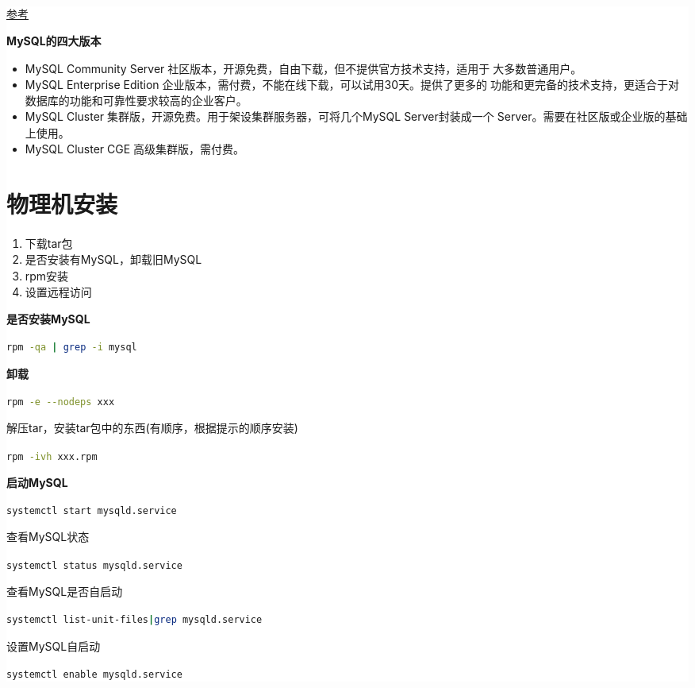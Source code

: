 [参考](https://www.cnblogs.com/sjzxs/p/11362064.html)

**MySQL的四大版本**

* MySQL Community Server 社区版本，开源免费，自由下载，但不提供官方技术支持，适用于 大多数普通用户。 
* MySQL Enterprise Edition 企业版本，需付费，不能在线下载，可以试用30天。提供了更多的 功能和更完备的技术支持，更适合于对数据库的功能和可靠性要求较高的企业客户。 
* MySQL Cluster 集群版，开源免费。用于架设集群服务器，可将几个MySQL Server封装成一个 Server。需要在社区版或企业版的基础上使用。 
* MySQL Cluster CGE 高级集群版，需付费。  



# **物理机安装**



1. 下载tar包
2. 是否安装有MySQL，卸载旧MySQL
3. rpm安装
4. 设置远程访问



**是否安装MySQL**

```bash
rpm -qa | grep -i mysql
```

**卸载**

```bash
rpm -e --nodeps xxx
```

解压tar，安装tar包中的东西(有顺序，根据提示的顺序安装)

```bash
rpm -ivh xxx.rpm
```

**启动MySQL**

```bash
systemctl start mysqld.service
```

查看MySQL状态

```bash
systemctl status mysqld.service
```

查看MySQL是否自启动

```bash
systemctl list-unit-files|grep mysqld.service
```

设置MySQL自启动

```bash
systemctl enable mysqld.service
```
